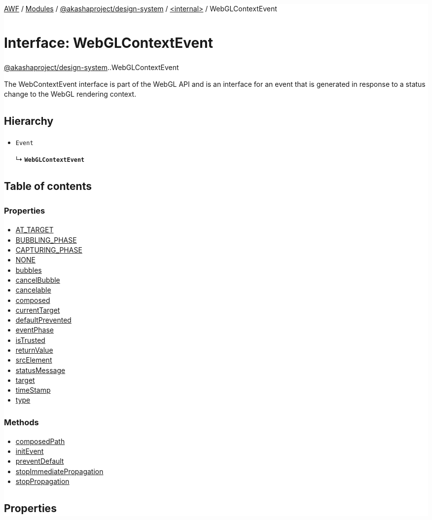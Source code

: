 [AWF](../README.md) / [Modules](../modules.md) / [@akashaproject/design-system](../modules/akashaproject_design_system.md) / [<internal\>](../modules/akashaproject_design_system._internal_.md) / WebGLContextEvent

# Interface: WebGLContextEvent

[@akashaproject/design-system](../modules/akashaproject_design_system.md).[<internal>](../modules/akashaproject_design_system._internal_.md).WebGLContextEvent

The WebContextEvent interface is part of the WebGL API and is an interface for an event that is generated in response to a status change to the WebGL rendering context.

## Hierarchy

- `Event`

  ↳ **`WebGLContextEvent`**

## Table of contents

### Properties

- [AT\_TARGET](akashaproject_design_system._internal_.WebGLContextEvent.md#at_target)
- [BUBBLING\_PHASE](akashaproject_design_system._internal_.WebGLContextEvent.md#bubbling_phase)
- [CAPTURING\_PHASE](akashaproject_design_system._internal_.WebGLContextEvent.md#capturing_phase)
- [NONE](akashaproject_design_system._internal_.WebGLContextEvent.md#none)
- [bubbles](akashaproject_design_system._internal_.WebGLContextEvent.md#bubbles)
- [cancelBubble](akashaproject_design_system._internal_.WebGLContextEvent.md#cancelbubble)
- [cancelable](akashaproject_design_system._internal_.WebGLContextEvent.md#cancelable)
- [composed](akashaproject_design_system._internal_.WebGLContextEvent.md#composed)
- [currentTarget](akashaproject_design_system._internal_.WebGLContextEvent.md#currenttarget)
- [defaultPrevented](akashaproject_design_system._internal_.WebGLContextEvent.md#defaultprevented)
- [eventPhase](akashaproject_design_system._internal_.WebGLContextEvent.md#eventphase)
- [isTrusted](akashaproject_design_system._internal_.WebGLContextEvent.md#istrusted)
- [returnValue](akashaproject_design_system._internal_.WebGLContextEvent.md#returnvalue)
- [srcElement](akashaproject_design_system._internal_.WebGLContextEvent.md#srcelement)
- [statusMessage](akashaproject_design_system._internal_.WebGLContextEvent.md#statusmessage)
- [target](akashaproject_design_system._internal_.WebGLContextEvent.md#target)
- [timeStamp](akashaproject_design_system._internal_.WebGLContextEvent.md#timestamp)
- [type](akashaproject_design_system._internal_.WebGLContextEvent.md#type)

### Methods

- [composedPath](akashaproject_design_system._internal_.WebGLContextEvent.md#composedpath)
- [initEvent](akashaproject_design_system._internal_.WebGLContextEvent.md#initevent)
- [preventDefault](akashaproject_design_system._internal_.WebGLContextEvent.md#preventdefault)
- [stopImmediatePropagation](akashaproject_design_system._internal_.WebGLContextEvent.md#stopimmediatepropagation)
- [stopPropagation](akashaproject_design_system._internal_.WebGLContextEvent.md#stoppropagation)

## Properties
